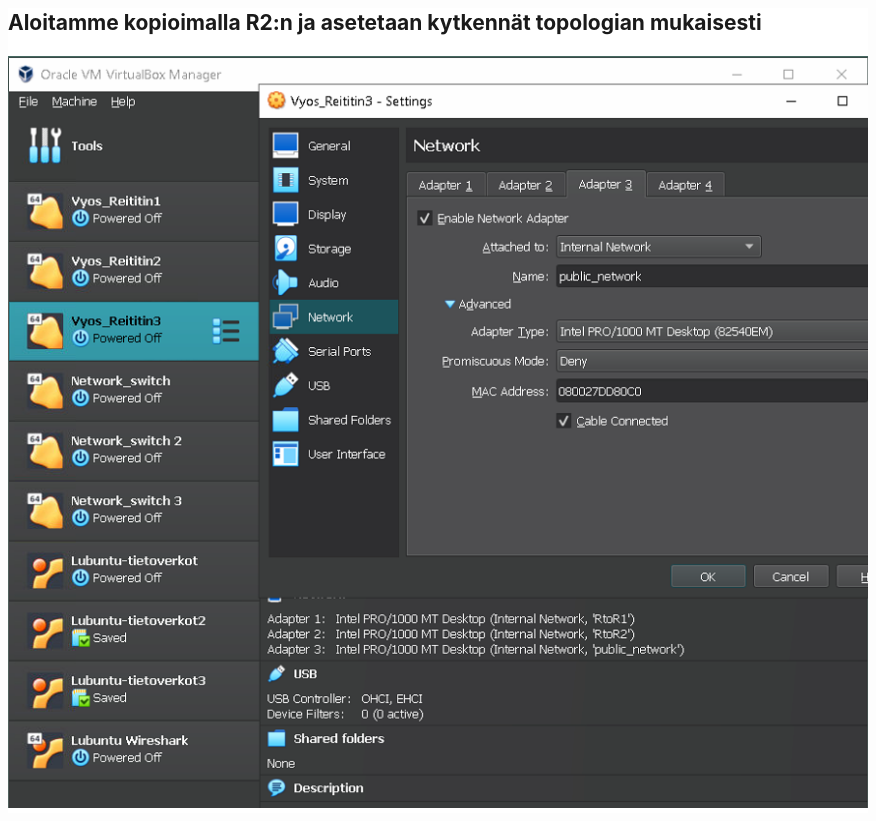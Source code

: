 <h2>Aloitamme kopioimalla R2:n ja asetetaan kytkennät topologian mukaisesti</h2>

![](./E09/E09-01.png)
